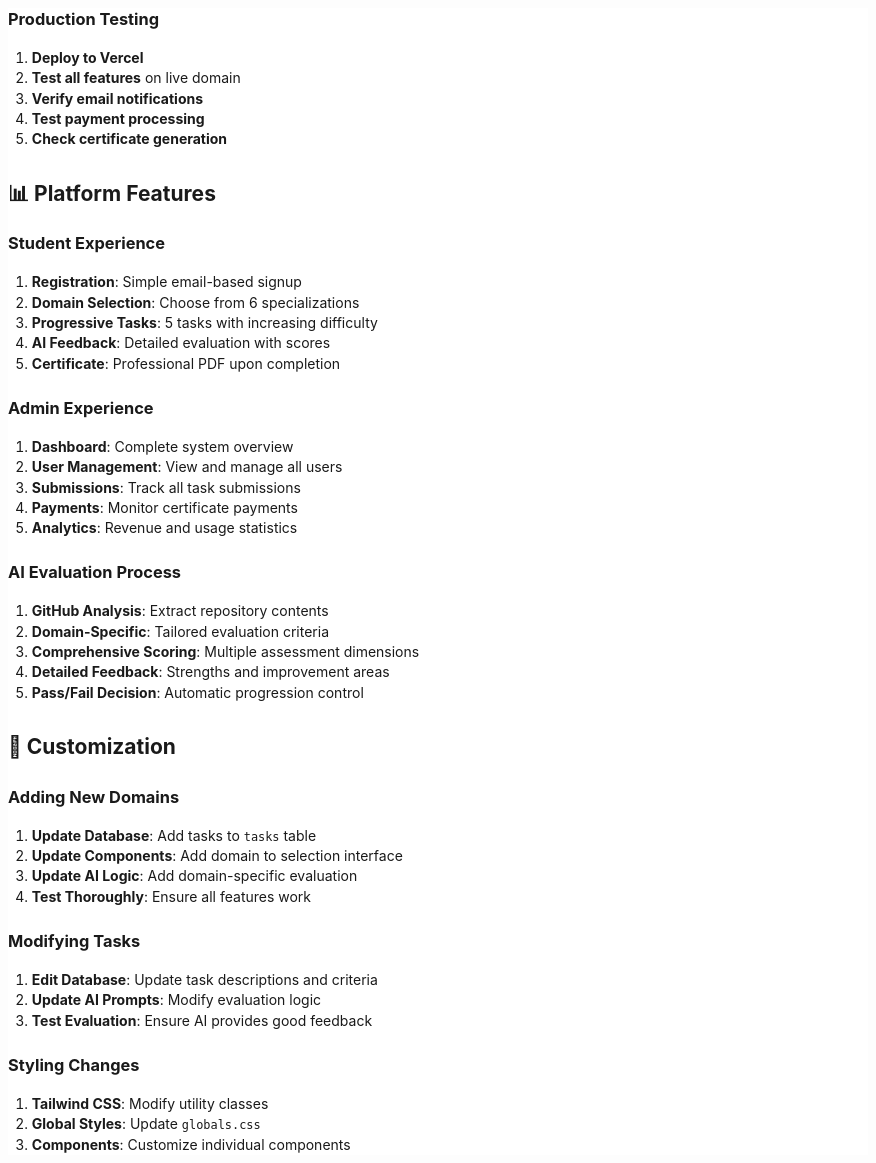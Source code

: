### Production Testing
1. **Deploy to Vercel**
2. **Test all features** on live domain
3. **Verify email notifications**
4. **Test payment processing**
5. **Check certificate generation**

## 📊 Platform Features

### Student Experience
1. **Registration**: Simple email-based signup
2. **Domain Selection**: Choose from 6 specializations
3. **Progressive Tasks**: 5 tasks with increasing difficulty
4. **AI Feedback**: Detailed evaluation with scores
5. **Certificate**: Professional PDF upon completion

### Admin Experience
1. **Dashboard**: Complete system overview
2. **User Management**: View and manage all users
3. **Submissions**: Track all task submissions
4. **Payments**: Monitor certificate payments
5. **Analytics**: Revenue and usage statistics

### AI Evaluation Process
1. **GitHub Analysis**: Extract repository contents
2. **Domain-Specific**: Tailored evaluation criteria
3. **Comprehensive Scoring**: Multiple assessment dimensions
4. **Detailed Feedback**: Strengths and improvement areas
5. **Pass/Fail Decision**: Automatic progression control

## 🔧 Customization

### Adding New Domains
1. **Update Database**: Add tasks to `tasks` table
2. **Update Components**: Add domain to selection interface
3. **Update AI Logic**: Add domain-specific evaluation
4. **Test Thoroughly**: Ensure all features work

### Modifying Tasks
1. **Edit Database**: Update task descriptions and criteria
2. **Update AI Prompts**: Modify evaluation logic
3. **Test Evaluation**: Ensure AI provides good feedback

### Styling Changes
1. **Tailwind CSS**: Modify utility classes
2. **Global Styles**: Update `globals.css`
3. **Components**: Customize individual components
